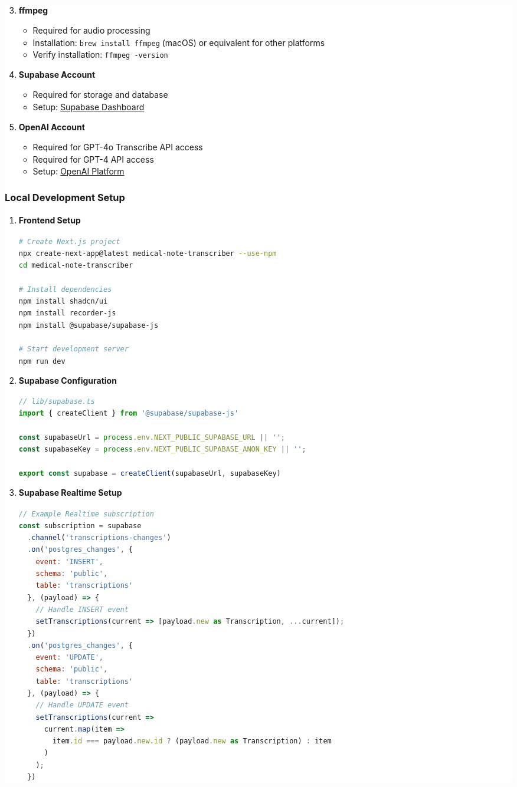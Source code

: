 3. **ffmpeg**
   - Required for audio processing
   - Installation: `brew install ffmpeg` (macOS) or equivalent for other platforms
   - Verify installation: `ffmpeg -version`

4. **Supabase Account**
   - Required for storage and database
   - Setup: [Supabase Dashboard](https://supabase.com/dashboard)

5. **OpenAI Account**
   - Required for GPT-4o Transcribe API access
   - Required for GPT-4 API access
   - Setup: [OpenAI Platform](https://platform.openai.com/)

### Local Development Setup

1. **Frontend Setup**
   ```bash
   # Create Next.js project
   npx create-next-app@latest medical-note-transcriber --use-npm
   cd medical-note-transcriber

   # Install dependencies
   npm install shadcn/ui
   npm install recorder-js
   npm install @supabase/supabase-js

   # Start development server
   npm run dev
   ```

2. **Supabase Configuration**
   ```javascript
   // lib/supabase.ts
   import { createClient } from '@supabase/supabase-js'

   const supabaseUrl = process.env.NEXT_PUBLIC_SUPABASE_URL || '';
   const supabaseKey = process.env.NEXT_PUBLIC_SUPABASE_ANON_KEY || '';

   export const supabase = createClient(supabaseUrl, supabaseKey)
   ```

3. **Supabase Realtime Setup**
   ```javascript
   // Example Realtime subscription
   const subscription = supabase
     .channel('transcriptions-changes')
     .on('postgres_changes', {
       event: 'INSERT',
       schema: 'public',
       table: 'transcriptions'
     }, (payload) => {
       // Handle INSERT event
       setTranscriptions(current => [payload.new as Transcription, ...current]);
     })
     .on('postgres_changes', {
       event: 'UPDATE',
       schema: 'public',
       table: 'transcriptions'
     }, (payload) => {
       // Handle UPDATE event
       setTranscriptions(current =>
         current.map(item =>
           item.id === payload.new.id ? (payload.new as Transcription) : item
         )
       );
     })
   ```